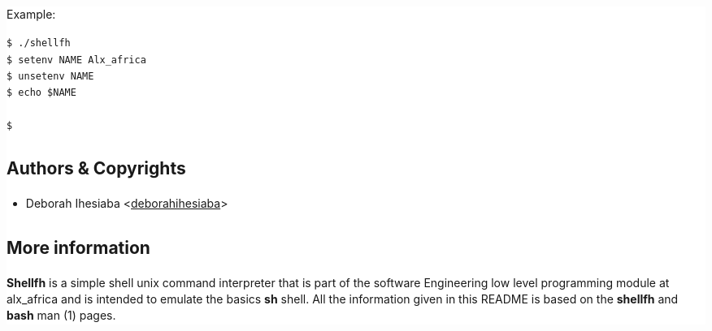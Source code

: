 Example:
```
$ ./shellfh
$ setenv NAME Alx_africa
$ unsetenv NAME
$ echo $NAME

$
```

## Authors & Copyrights

* Deborah Ihesiaba <[deborahihesiaba](https://github.com/deborahihesiaba)>

## More information

**Shellfh** is a simple shell unix command interpreter that is part of the software Engineering low level programming module at alx_africa and is intended to emulate the basics **sh** shell. All the information given in this README is based on the **shellfh** and **bash** man (1) pages.